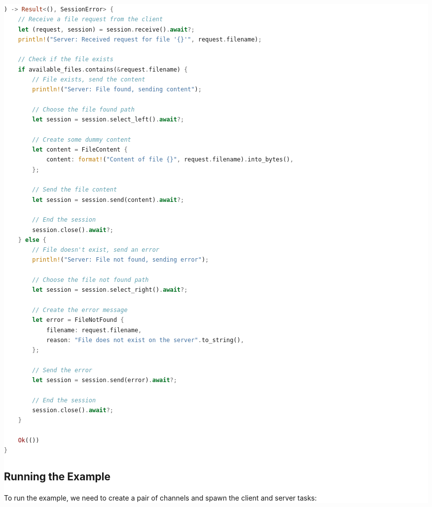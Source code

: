 ```rust
) -> Result<(), SessionError> {
    // Receive a file request from the client
    let (request, session) = session.receive().await?;
    println!("Server: Received request for file '{}'", request.filename);
    
    // Check if the file exists
    if available_files.contains(&request.filename) {
        // File exists, send the content
        println!("Server: File found, sending content");
        
        // Choose the file found path
        let session = session.select_left().await?;
        
        // Create some dummy content
        let content = FileContent {
            content: format!("Content of file {}", request.filename).into_bytes(),
        };
        
        // Send the file content
        let session = session.send(content).await?;
        
        // End the session
        session.close().await?;
    } else {
        // File doesn't exist, send an error
        println!("Server: File not found, sending error");
        
        // Choose the file not found path
        let session = session.select_right().await?;
        
        // Create the error message
        let error = FileNotFound {
            filename: request.filename,
            reason: "File does not exist on the server".to_string(),
        };
        
        // Send the error
        let session = session.send(error).await?;
        
        // End the session
        session.close().await?;
    }
    
    Ok(())
}
```

## Running the Example

To run the example, we need to create a pair of channels and spawn the client and server tasks:
